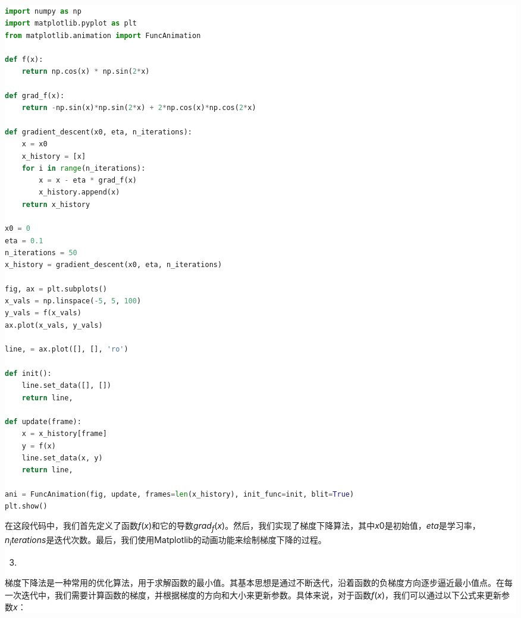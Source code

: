

```python
import numpy as np
import matplotlib.pyplot as plt
from matplotlib.animation import FuncAnimation

def f(x):
    return np.cos(x) * np.sin(2*x)

def grad_f(x):
    return -np.sin(x)*np.sin(2*x) + 2*np.cos(x)*np.cos(2*x)

def gradient_descent(x0, eta, n_iterations):
    x = x0
    x_history = [x]
    for i in range(n_iterations):
        x = x - eta * grad_f(x)
        x_history.append(x)
    return x_history

x0 = 0
eta = 0.1
n_iterations = 50
x_history = gradient_descent(x0, eta, n_iterations)

fig, ax = plt.subplots()
x_vals = np.linspace(-5, 5, 100)
y_vals = f(x_vals)
ax.plot(x_vals, y_vals)

line, = ax.plot([], [], 'ro')

def init():
    line.set_data([], [])
    return line,

def update(frame):
    x = x_history[frame]
    y = f(x)
    line.set_data(x, y)
    return line,

ani = FuncAnimation(fig, update, frames=len(x_history), init_func=init, blit=True)
plt.show()
```

在这段代码中，我们首先定义了函数$f(x)$和它的导数$grad_f(x)$。然后，我们实现了梯度下降算法，其中$x0$是初始值，$eta$是学习率，$n_iterations$是迭代次数。最后，我们使用Matplotlib的动画功能来绘制梯度下降的过程。



3.

梯度下降法是一种常用的优化算法，用于求解函数的最小值。其基本思想是通过不断迭代，沿着函数的负梯度方向逐步逼近最小值点。在每一次迭代中，我们需要计算函数的梯度，并根据梯度的方向和大小来更新参数。具体来说，对于函数$f(x)$，我们可以通过以下公式来更新参数$x$：
